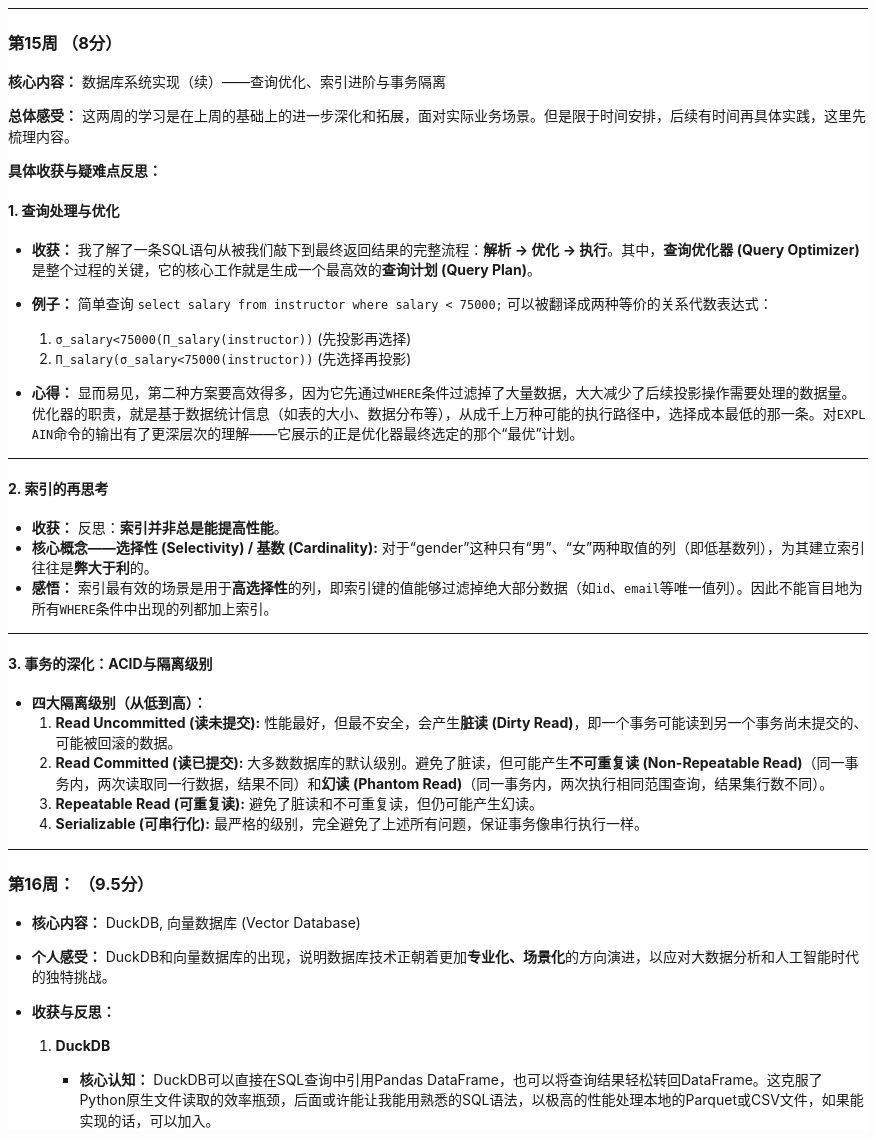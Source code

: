 

---

### **第15周** （8分）

**核心内容：** 数据库系统实现（续）——查询优化、索引进阶与事务隔离

**总体感受：**
这两周的学习是在上周的基础上的进一步深化和拓展，面对实际业务场景。但是限于时间安排，后续有时间再具体实践，这里先梳理内容。

**具体收获与疑难点反思：**

#### **1. 查询处理与优化**

* **收获：** 我了解了一条SQL语句从被我们敲下到最终返回结果的完整流程：**解析 -> 优化 -> 执行**。其中，**查询优化器 (Query Optimizer)** 是整个过程的关键，它的核心工作就是生成一个最高效的**查询计划 (Query Plan)**。
* **例子：** 简单查询 `select salary from instructor where salary < 75000;` 可以被翻译成两种等价的关系代数表达式：

  1. `σ_salary<75000(Π_salary(instructor))` (先投影再选择)
  2. `Π_salary(σ_salary<75000(instructor))` (先选择再投影)
* **心得：** 显而易见，第二种方案要高效得多，因为它先通过`WHERE`条件过滤掉了大量数据，大大减少了后续投影操作需要处理的数据量。优化器的职责，就是基于数据统计信息（如表的大小、数据分布等），从成千上万种可能的执行路径中，选择成本最低的那一条。对`EXPLAIN`命令的输出有了更深层次的理解——它展示的正是优化器最终选定的那个“最优”计划。

---

#### **2. 索引的再思考**

* **收获：** 反思：**索引并非总是能提高性能**。
* **核心概念——选择性 (Selectivity) / 基数 (Cardinality):** 对于“gender”这种只有“男”、“女”两种取值的列（即低基数列），为其建立索引往往是**弊大于利**的。
* **感悟：** 索引最有效的场景是用于**高选择性**的列，即索引键的值能够过滤掉绝大部分数据（如`id`、`email`等唯一值列）。因此不能盲目地为所有`WHERE`条件中出现的列都加上索引。

---

#### **3. 事务的深化：ACID与隔离级别**
* **四大隔离级别（从低到高）：**
  1. **Read Uncommitted (读未提交):** 性能最好，但最不安全，会产生**脏读 (Dirty Read)**，即一个事务可能读到另一个事务尚未提交的、可能被回滚的数据。
  2. **Read Committed (读已提交):** 大多数数据库的默认级别。避免了脏读，但可能产生**不可重复读 (Non-Repeatable Read)**（同一事务内，两次读取同一行数据，结果不同）和**幻读 (Phantom Read)**（同一事务内，两次执行相同范围查询，结果集行数不同）。
  3. **Repeatable Read (可重复读):** 避免了脏读和不可重复读，但仍可能产生幻读。
  4. **Serializable (可串行化):** 最严格的级别，完全避免了上述所有问题，保证事务像串行执行一样。
 

---

### **第16周：** （9.5分）

* **核心内容：** DuckDB, 向量数据库 (Vector Database)

* **个人感受：** DuckDB和向量数据库的出现，说明数据库技术正朝着更加**专业化、场景化**的方向演进，以应对大数据分析和人工智能时代的独特挑战。

* **收获与反思：**

  1. **DuckDB**

     * **核心认知：**  DuckDB可以直接在SQL查询中引用Pandas DataFrame，也可以将查询结果轻松转回DataFrame。这克服了Python原生文件读取的效率瓶颈，后面或许能让我能用熟悉的SQL语法，以极高的性能处理本地的Parquet或CSV文件，如果能实现的话，可以加入。
   